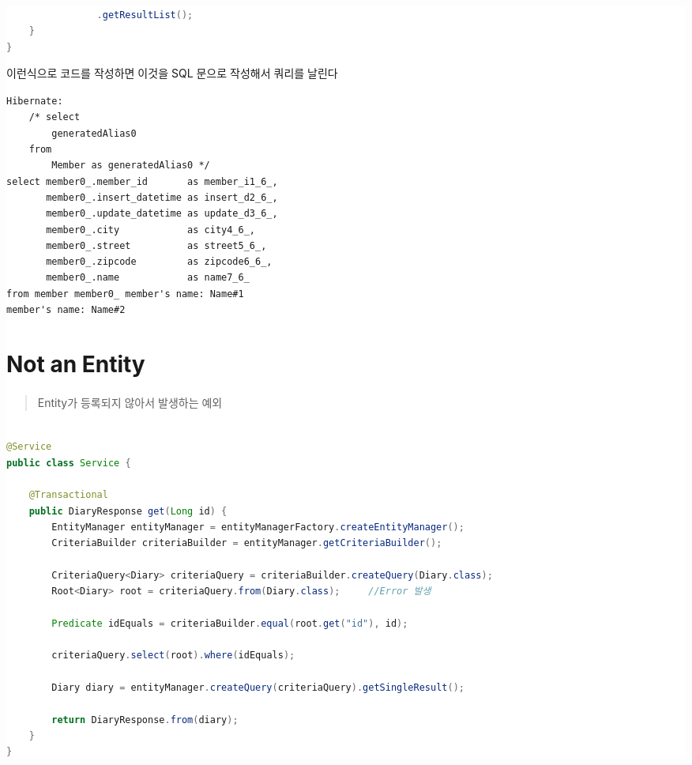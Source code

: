 ```java
                .getResultList();
    }
}
```

이런식으로 코드를 작성하면 이것을 SQL 문으로 작성해서 쿼리를 날린다

```hiveql
Hibernate: 
    /* select
        generatedAlias0 
    from
        Member as generatedAlias0 */
select member0_.member_id       as member_i1_6_,
       member0_.insert_datetime as insert_d2_6_,
       member0_.update_datetime as update_d3_6_,
       member0_.city            as city4_6_,
       member0_.street          as street5_6_,
       member0_.zipcode         as zipcode6_6_,
       member0_.name            as name7_6_
from member member0_ member's name: Name#1
member's name: Name#2
```

# Not an Entity

> Entity가 등록되지 않아서 발생하는 예외

```java

@Service
public class Service {

    @Transactional
    public DiaryResponse get(Long id) {
        EntityManager entityManager = entityManagerFactory.createEntityManager();
        CriteriaBuilder criteriaBuilder = entityManager.getCriteriaBuilder();

        CriteriaQuery<Diary> criteriaQuery = criteriaBuilder.createQuery(Diary.class);
        Root<Diary> root = criteriaQuery.from(Diary.class);     //Error 발생

        Predicate idEquals = criteriaBuilder.equal(root.get("id"), id);

        criteriaQuery.select(root).where(idEquals);

        Diary diary = entityManager.createQuery(criteriaQuery).getSingleResult();

        return DiaryResponse.from(diary);
    }
}
```
